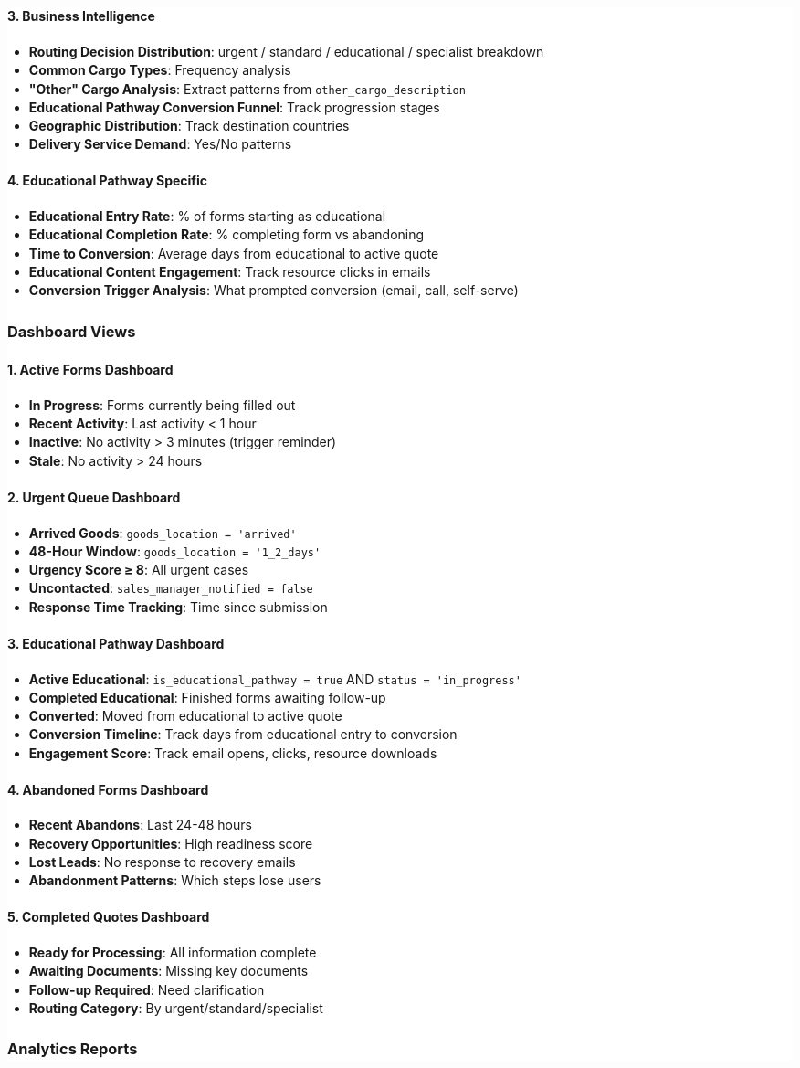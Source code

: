 #### 3. Business Intelligence
- **Routing Decision Distribution**: urgent / standard / educational / specialist breakdown
- **Common Cargo Types**: Frequency analysis
- **"Other" Cargo Analysis**: Extract patterns from `other_cargo_description`
- **Educational Pathway Conversion Funnel**: Track progression stages
- **Geographic Distribution**: Track destination countries
- **Delivery Service Demand**: Yes/No patterns

#### 4. Educational Pathway Specific
- **Educational Entry Rate**: % of forms starting as educational
- **Educational Completion Rate**: % completing form vs abandoning
- **Time to Conversion**: Average days from educational to active quote
- **Educational Content Engagement**: Track resource clicks in emails
- **Conversion Trigger Analysis**: What prompted conversion (email, call, self-serve)

### Dashboard Views

#### 1. Active Forms Dashboard
- **In Progress**: Forms currently being filled out
- **Recent Activity**: Last activity < 1 hour
- **Inactive**: No activity > 3 minutes (trigger reminder)
- **Stale**: No activity > 24 hours

#### 2. Urgent Queue Dashboard
- **Arrived Goods**: `goods_location = 'arrived'`
- **48-Hour Window**: `goods_location = '1_2_days'`
- **Urgency Score ≥ 8**: All urgent cases
- **Uncontacted**: `sales_manager_notified = false`
- **Response Time Tracking**: Time since submission

#### 3. Educational Pathway Dashboard
- **Active Educational**: `is_educational_pathway = true` AND `status = 'in_progress'`
- **Completed Educational**: Finished forms awaiting follow-up
- **Converted**: Moved from educational to active quote
- **Conversion Timeline**: Track days from educational entry to conversion
- **Engagement Score**: Track email opens, clicks, resource downloads

#### 4. Abandoned Forms Dashboard
- **Recent Abandons**: Last 24-48 hours
- **Recovery Opportunities**: High readiness score
- **Lost Leads**: No response to recovery emails
- **Abandonment Patterns**: Which steps lose users

#### 5. Completed Quotes Dashboard
- **Ready for Processing**: All information complete
- **Awaiting Documents**: Missing key documents
- **Follow-up Required**: Need clarification
- **Routing Category**: By urgent/standard/specialist

### Analytics Reports
